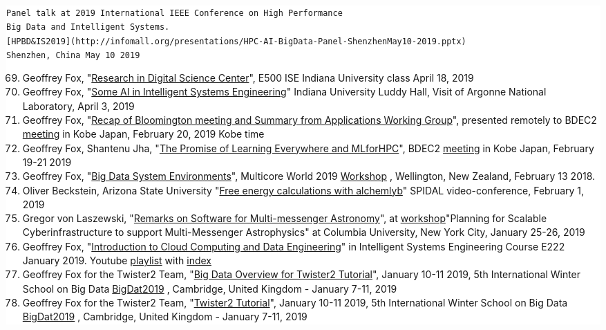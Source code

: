     Panel talk at 2019 International IEEE Conference on High Performance
    Big Data and Intelligent Systems.
    [HPBD&IS2019](http://infomall.org/presentations/HPC-AI-BigData-Panel-ShenzhenMay10-2019.pptx)
    Shenzhen, China May 10 2019
69. Geoffrey Fox, "[Research in Digital Science
    Center](http://infomall.org/presentations/DSCforISEApril18-2019.pptx)",
    E500 ISE Indiana University class April 18, 2019
70. Geoffrey Fox, "[Some AI in Intelligent Systems
    Engineering](http://infomall.org/presentations/ISEAIApril3-2019.pptx)"
    Indiana University Luddy Hall, Visit of Argonne National Laboratory,
    April 3, 2019
71. Geoffrey Fox, "[Recap of Bloomington meeting and Summary from
    Applications Working
    Group](http://infomall.org/presentations/BDEC2_Kobe_Summ_Feb20-2019.pptx)",
    presented remotely to BDEC2
    [meeting](https://www.exascale.org/bdec/agenda/kobe) in Kobe Japan,
    February 20, 2019 Kobe time
72. Geoffrey Fox, Shantenu Jha, "[The Promise of Learning Everywhere
    and
    MLforHPC](http://infomall.org/presentations/JhaFox_BDEC2_Kobe_02-2019.pptx)",
    BDEC2 [meeting](https://www.exascale.org/bdec/agenda/kobe) in Kobe
    Japan, February 19-21 2019
73. Geoffrey Fox, "[Big Data System
    Environments](http://infomall.org/presentations/Twister2forMulticoreMeeting.pptx)",
    Multicore World 2019 [Workshop](https://multicore.world/) ,
    Wellington, New Zealand, February 13 2018.
74. Oliver Beckstein, Arizona State University "[Free energy
    calculations with
    alchemlyb](http://infomall.org/presentations/alchemlyb.pdf)" SPIDAL
    video-conference, February 1, 2019
75. Gregor von Laszewski, "[Remarks on Software for Multi-messenger
    Astronomy](http://infomall.org/presentations/astro-gvl.pptx)", at
    [workshop](https://scimma.org/events/nyc2019.html)"Planning for
    Scalable Cyberinfrastructure to support Multi-Messenger
    Astrophysics" at Columbia University, New York City, January 25-26,
    2019
76. Geoffrey Fox, "[Introduction to Cloud Computing and Data
    Engineering](http://infomall.org/presentations/E222-2018-CloudIntroUpdatedDec2018.pptx)"
    in Intelligent Systems Engineering Course E222 January 2019. Youtube
    [playlist](https://www.youtube.com/playlist?list%3DPLy0VLh_GFyz81ZFQ6Xrd1PHHI1EzjhhVb)
    with
    [index](https://docs.google.com/document/d/1GWEmOcOSerS5gkwcNuwNzmtpyW9GqoQRHPeHU_RMwK8)
77. Geoffrey Fox for the Twister2 Team, "[Big Data Overview for
    Twister2
    Tutorial](http://infomall.org/presentations/BigDataTutorialJan2019.pptx)",
    January 10-11 2019, 5th International Winter School on Big Data
    [BigDat2019](http://bigdat2019.irdta.eu/) , Cambridge, United
    Kingdom - January 7-11, 2019
78. Geoffrey Fox for the Twister2 Team, "[Twister2
    Tutorial](https://twister2.gitbook.io/twister2/tutorial)", January
    10-11 2019, 5th International Winter School on Big Data
    [BigDat2019](http://bigdat2019.irdta.eu/) , Cambridge, United
    Kingdom - January 7-11, 2019
